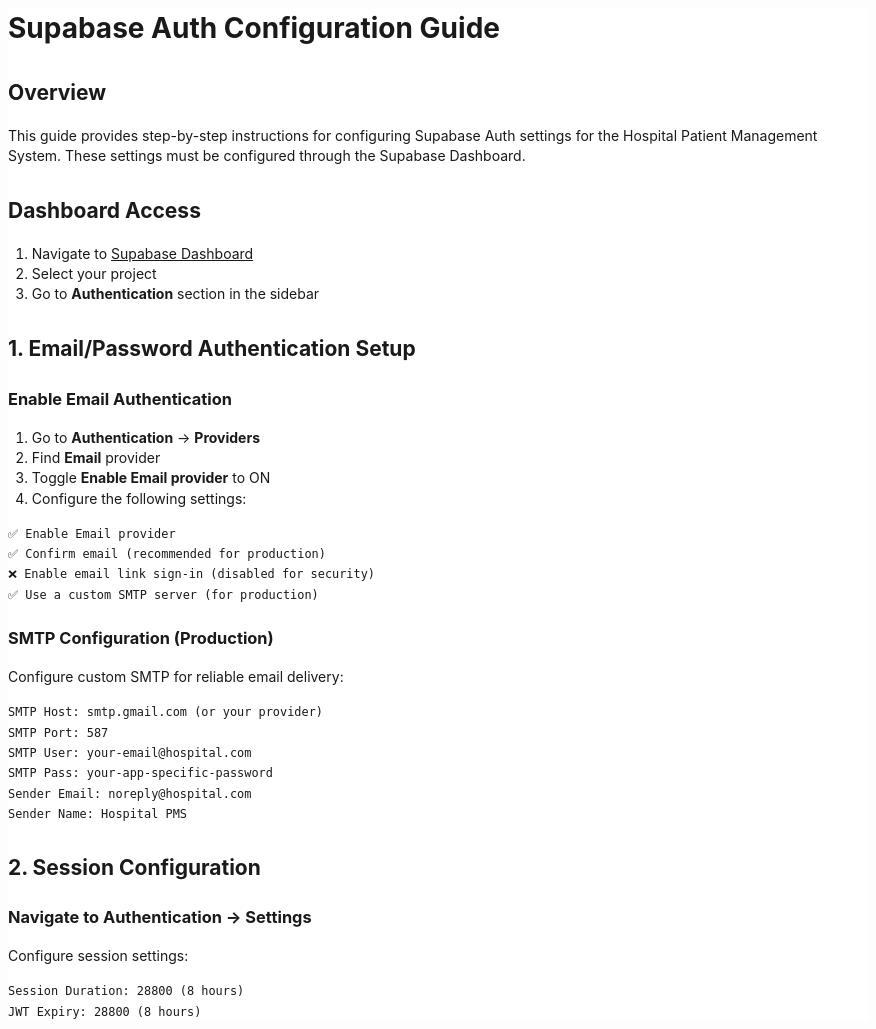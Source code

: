 # Supabase Auth Configuration Guide

## Overview

This guide provides step-by-step instructions for configuring Supabase Auth settings for the Hospital Patient Management System. These settings must be configured through the Supabase Dashboard.

## Dashboard Access

1. Navigate to [Supabase Dashboard](https://app.supabase.com)
2. Select your project
3. Go to **Authentication** section in the sidebar

## 1. Email/Password Authentication Setup

### Enable Email Authentication

1. Go to **Authentication** → **Providers**
2. Find **Email** provider
3. Toggle **Enable Email provider** to ON
4. Configure the following settings:

```
✅ Enable Email provider
✅ Confirm email (recommended for production)
❌ Enable email link sign-in (disabled for security)
✅ Use a custom SMTP server (for production)
```

### SMTP Configuration (Production)

Configure custom SMTP for reliable email delivery:

```
SMTP Host: smtp.gmail.com (or your provider)
SMTP Port: 587
SMTP User: your-email@hospital.com
SMTP Pass: your-app-specific-password
Sender Email: noreply@hospital.com
Sender Name: Hospital PMS
```

## 2. Session Configuration

### Navigate to Authentication → Settings

Configure session settings:

```
Session Duration: 28800 (8 hours)
JWT Expiry: 28800 (8 hours)
```
